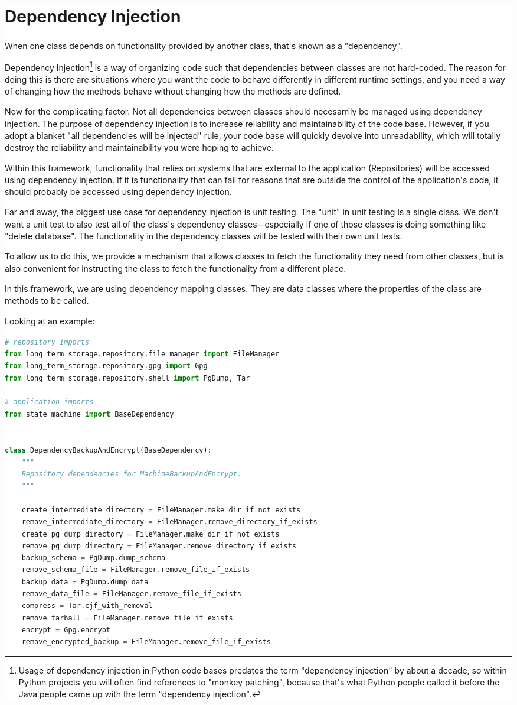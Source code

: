 # Dependency Injection

When one class depends on functionality provided by another class, that's known as a "dependency".

Dependency Injection[^1] is a way of organizing code such that dependencies between classes are not hard-coded.  The reason for doing this is there are situations where you want the code to behave differently in different runtime settings, and you need a way of changing how the methods behave without changing how the methods are defined.

[^1]:
    Usage of dependency injection in Python code bases predates the term "dependency injection" by about a decade, so within Python projects you will often find references to "monkey patching", because that's what Python people called it before the Java people came up with the term "dependency injection".

Now for the complicating factor.  Not all dependencies between classes should necesarrily be managed using dependency injection.  The purpose of dependency injection is to increase reliability and maintainability of the code base.  However, if you adopt a blanket "all dependencies will be injected" rule, your code base will quickly devolve into unreadability, which will totally destroy the reliability and maintainability you were hoping to achieve.

Within this framework, functionality that relies on systems that are external to the application (Repositories) will be accessed using dependency injection.  If it is functionality that can fail for reasons that are outside the control of the application's code, it should probably be accessed using dependency injection.

Far and away, the biggest use case for dependency injection is unit testing.  The "unit" in unit testing is a single class.  We don't want a unit test to also test all of the class's dependency classes--especially if one of those classes is doing something like "delete database".  The functionality in the dependency classes will be tested with their own unit tests.

To allow us to do this, we provide a mechanism that allows classes to fetch the functionality they need from other classes, but is also convenient for instructing the class to fetch the functionality from a different place.

In this framework, we are using dependency mapping classes.  They are data classes where the properties of the class are methods to be called.

Looking at an example:

```python linenums="1"
# repository imports
from long_term_storage.repository.file_manager import FileManager
from long_term_storage.repository.gpg import Gpg
from long_term_storage.repository.shell import PgDump, Tar

# application imports
from state_machine import BaseDependency


class DependencyBackupAndEncrypt(BaseDependency):
    """
    Repository dependencies for MachineBackupAndEncrypt.
    """

    create_intermediate_directory = FileManager.make_dir_if_not_exists
    remove_intermediate_directory = FileManager.remove_directory_if_exists
    create_pg_dump_directory = FileManager.make_dir_if_not_exists
    remove_pg_dump_directory = FileManager.remove_directory_if_exists
    backup_schema = PgDump.dump_schema
    remove_schema_file = FileManager.remove_file_if_exists
    backup_data = PgDump.dump_data
    remove_data_file = FileManager.remove_file_if_exists
    compress = Tar.cjf_with_removal
    remove_tarball = FileManager.remove_file_if_exists
    encrypt = Gpg.encrypt
    remove_encrypted_backup = FileManager.remove_file_if_exists
```